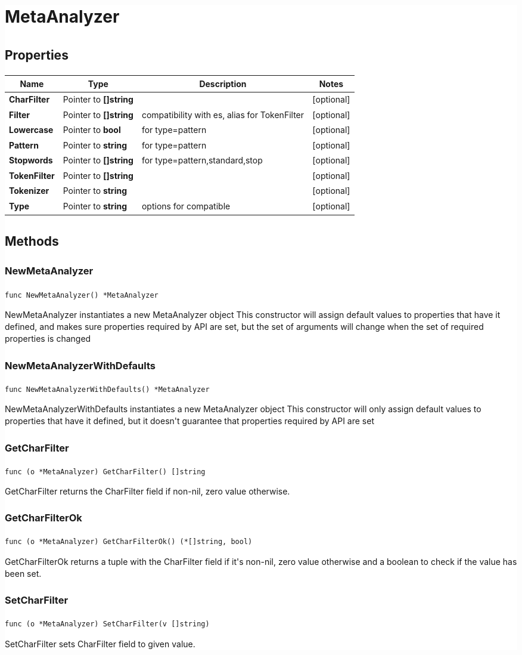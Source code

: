 # MetaAnalyzer

## Properties

Name | Type | Description | Notes
------------ | ------------- | ------------- | -------------
**CharFilter** | Pointer to **[]string** |  | [optional] 
**Filter** | Pointer to **[]string** | compatibility with es, alias for TokenFilter | [optional] 
**Lowercase** | Pointer to **bool** | for type&#x3D;pattern | [optional] 
**Pattern** | Pointer to **string** | for type&#x3D;pattern | [optional] 
**Stopwords** | Pointer to **[]string** | for type&#x3D;pattern,standard,stop | [optional] 
**TokenFilter** | Pointer to **[]string** |  | [optional] 
**Tokenizer** | Pointer to **string** |  | [optional] 
**Type** | Pointer to **string** | options for compatible | [optional] 

## Methods

### NewMetaAnalyzer

`func NewMetaAnalyzer() *MetaAnalyzer`

NewMetaAnalyzer instantiates a new MetaAnalyzer object
This constructor will assign default values to properties that have it defined,
and makes sure properties required by API are set, but the set of arguments
will change when the set of required properties is changed

### NewMetaAnalyzerWithDefaults

`func NewMetaAnalyzerWithDefaults() *MetaAnalyzer`

NewMetaAnalyzerWithDefaults instantiates a new MetaAnalyzer object
This constructor will only assign default values to properties that have it defined,
but it doesn't guarantee that properties required by API are set

### GetCharFilter

`func (o *MetaAnalyzer) GetCharFilter() []string`

GetCharFilter returns the CharFilter field if non-nil, zero value otherwise.

### GetCharFilterOk

`func (o *MetaAnalyzer) GetCharFilterOk() (*[]string, bool)`

GetCharFilterOk returns a tuple with the CharFilter field if it's non-nil, zero value otherwise
and a boolean to check if the value has been set.

### SetCharFilter

`func (o *MetaAnalyzer) SetCharFilter(v []string)`

SetCharFilter sets CharFilter field to given value.
